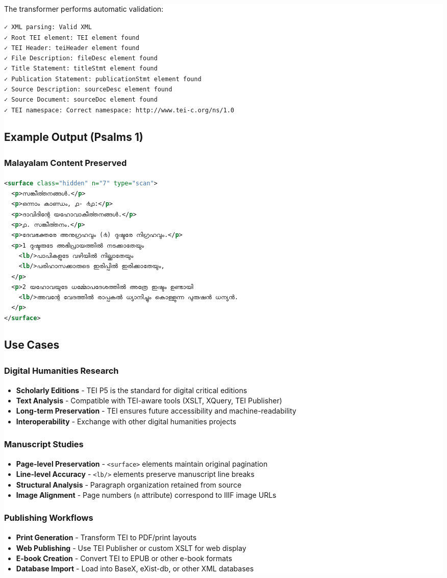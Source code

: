 The transformer performs automatic validation:

```
✓ XML parsing: Valid XML
✓ Root TEI element: TEI element found
✓ TEI Header: teiHeader element found
✓ File Description: fileDesc element found
✓ Title Statement: titleStmt element found
✓ Publication Statement: publicationStmt element found
✓ Source Description: sourceDesc element found
✓ Source Document: sourceDoc element found
✓ TEI namespace: Correct namespace: http://www.tei-c.org/ns/1.0
```

## Example Output (Psalms 1)

### Malayalam Content Preserved
```xml
<surface class="hidden" n="7" type="scan">
  <p>സങ്കീൎത്തനങ്ങൾ.</p>
  <p>ഒന്നാം കാണ്ഡം, ൧- ൪൧:</p>
  <p>ദാവിദിന്റേ യഹോവാകീൎത്തനങ്ങൾ.</p>
  <p>൧. സങ്കീൎത്തനം.</p>
  <p>ദേവഭക്തരേ അനുഗ്രഹവും (൪) ദുഷ്ടരേ നിഗ്രഹവും.</p>
  <p>1 ദുഷ്ടരുടേ അഭിപ്രായത്തിൽ നടക്കാതേയും
    <lb/>പാപികളുടേ വഴിയിൽ നില്ക്കാതേയും
    <lb/>പരിഹാസക്കാരുടെ ഇരിപ്പിൽ ഇരിക്കാതേയും,
  </p>
  <p>2 യഹോവയുടേ ധൎമ്മോപദേശത്തിൽ അത്രേ ഇഷ്ടം ഉണ്ടായി
    <lb/>അവന്റേ വേദത്തിൽ രാപ്പകൽ ധ്യാനിച്ചും കൊള്ളുന്ന പുരുഷൻ ധന്യൻ.
  </p>
</surface>
```

## Use Cases

### Digital Humanities Research
- **Scholarly Editions** - TEI P5 is the standard for digital critical editions
- **Text Analysis** - Compatible with TEI-aware tools (XSLT, XQuery, TEI Publisher)
- **Long-term Preservation** - TEI ensures future accessibility and machine-readability
- **Interoperability** - Exchange with other digital humanities projects

### Manuscript Studies
- **Page-level Preservation** - `<surface>` elements maintain original pagination
- **Line-level Accuracy** - `<lb/>` elements preserve manuscript line breaks
- **Structural Analysis** - Paragraph organization retained from source
- **Image Alignment** - Page numbers (`n` attribute) correspond to IIIF image URLs

### Publishing Workflows
- **Print Generation** - Transform TEI to PDF/print layouts
- **Web Publishing** - Use TEI Publisher or custom XSLT for web display
- **E-book Creation** - Convert TEI to EPUB or other e-book formats
- **Database Import** - Load into BaseX, eXist-db, or other XML databases
